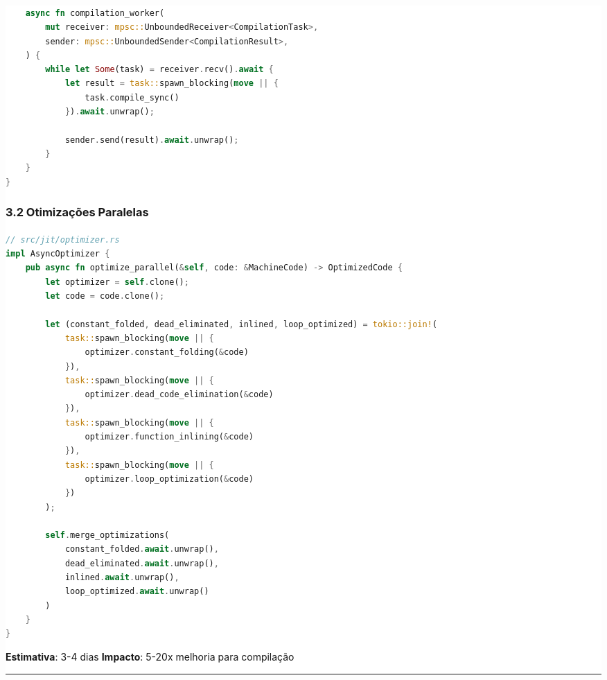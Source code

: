 ```rust
    async fn compilation_worker(
        mut receiver: mpsc::UnboundedReceiver<CompilationTask>,
        sender: mpsc::UnboundedSender<CompilationResult>,
    ) {
        while let Some(task) = receiver.recv().await {
            let result = task::spawn_blocking(move || {
                task.compile_sync()
            }).await.unwrap();
            
            sender.send(result).await.unwrap();
        }
    }
}
```

### **3.2 Otimizações Paralelas**
```rust
// src/jit/optimizer.rs
impl AsyncOptimizer {
    pub async fn optimize_parallel(&self, code: &MachineCode) -> OptimizedCode {
        let optimizer = self.clone();
        let code = code.clone();
        
        let (constant_folded, dead_eliminated, inlined, loop_optimized) = tokio::join!(
            task::spawn_blocking(move || {
                optimizer.constant_folding(&code)
            }),
            task::spawn_blocking(move || {
                optimizer.dead_code_elimination(&code)
            }),
            task::spawn_blocking(move || {
                optimizer.function_inlining(&code)
            }),
            task::spawn_blocking(move || {
                optimizer.loop_optimization(&code)
            })
        );
        
        self.merge_optimizations(
            constant_folded.await.unwrap(),
            dead_eliminated.await.unwrap(),
            inlined.await.unwrap(),
            loop_optimized.await.unwrap()
        )
    }
}
```

**Estimativa**: 3-4 dias
**Impacto**: 5-20x melhoria para compilação

---